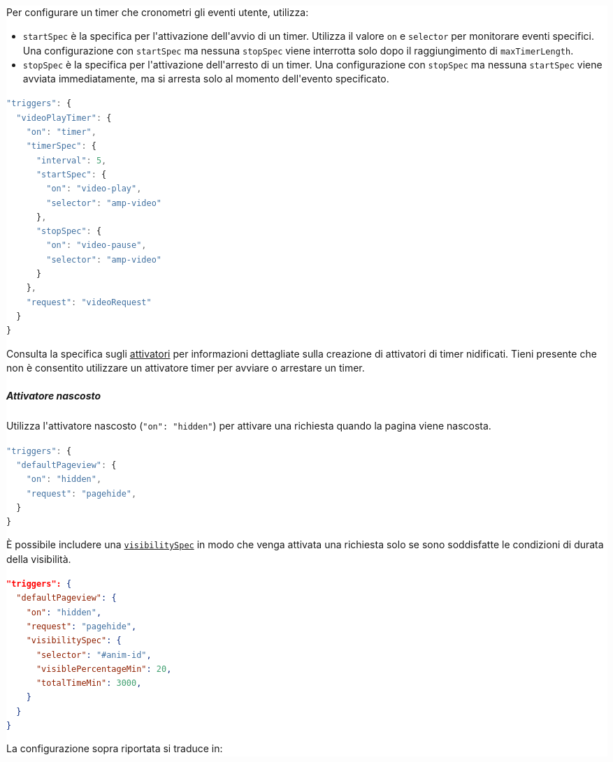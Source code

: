 Per configurare un timer che cronometri gli eventi utente, utilizza:

- `startSpec` è la specifica per l'attivazione dell'avvio di un timer. Utilizza il valore `on` e `selector` per monitorare eventi specifici. Una configurazione con `startSpec` ma nessuna `stopSpec` viene interrotta solo dopo il raggiungimento di `maxTimerLength`.
- `stopSpec` è la specifica per l'attivazione dell'arresto di un timer. Una configurazione con `stopSpec` ma nessuna `startSpec` viene avviata immediatamente, ma si arresta solo al momento dell'evento specificato.

```javascript
"triggers": {
  "videoPlayTimer": {
    "on": "timer",
    "timerSpec": {
      "interval": 5,
      "startSpec": {
        "on": "video-play",
        "selector": "amp-video"
      },
      "stopSpec": {
        "on": "video-pause",
        "selector": "amp-video"
      }
    },
    "request": "videoRequest"
  }
}
```

Consulta la specifica sugli [attivatori](#triggers) per informazioni dettagliate sulla creazione di attivatori di timer nidificati. Tieni presente che non è consentito utilizzare un attivatore timer per avviare o arrestare un timer.

##### Attivatore nascosto

Utilizza l'attivatore nascosto (`"on": "hidden"`) per attivare una richiesta quando la pagina viene nascosta.

```javascript
"triggers": {
  "defaultPageview": {
    "on": "hidden",
    "request": "pagehide",
  }
}
```

È possibile includere una [`visibilitySpec`](#visibility-spec) in modo che venga attivata una richiesta solo se sono soddisfatte le condizioni di durata della visibilità.
```json
"triggers": {
  "defaultPageview": {
    "on": "hidden",
    "request": "pagehide",
    "visibilitySpec": {
      "selector": "#anim-id",
      "visiblePercentageMin": 20,
      "totalTimeMin": 3000,
    }
  }
}
```
La configurazione sopra riportata si traduce in:
